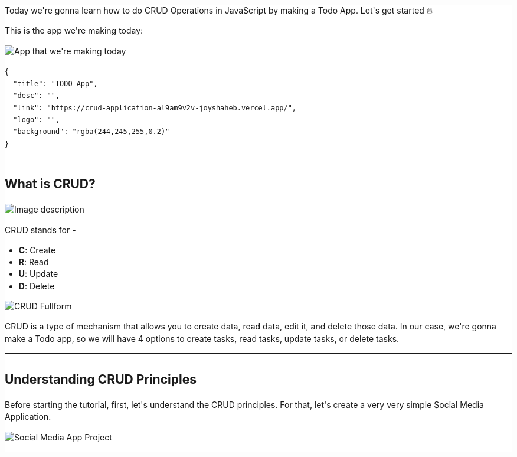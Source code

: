 Today we're gonna learn how to do CRUD Operations in JavaScript by making a Todo App. Let's get started 🔥

This is the app we're making today:

![App that we're making today](https://dev-to-uploads.s3.amazonaws.com/uploads/articles/4ut6o5hbsrzb5eccm72v.png)

```component VPCard
{
  "title": "TODO App",
  "desc": "",
  "link": "https://crud-application-al9am9v2v-joyshaheb.vercel.app/",
  "logo": "",
  "background": "rgba(244,245,255,0.2)"
}
```

<SiteInfo
  name="JoyShaheb/CRUD-Application"
  desc="Contribute to JoyShaheb/CRUD-Application development by creating an account on GitHub."
  url="https://github.com/JoyShaheb/CRUD-Application/"
  logo="https://github.githubassets.com/favicons/favicon-dark.svg"
  preview="https://opengraph.githubassets.com/33989c00cf38781470fd88cdbbcc68a22c2c7bb5ee9b734f43afb94bff4477db/JoyShaheb/CRUD-Application"/>

<VidStack src="youtube/fL9cts8ykbU" />

---

## What is CRUD?

![Image description](https://dev-to-uploads.s3.amazonaws.com/uploads/articles/agloiqjwk11qr7mu39y4.png)

CRUD stands for -

- **C**: Create
- **R**: Read
- **U**: Update
- **D**: Delete

![CRUD Fullform](https://dev-to-uploads.s3.amazonaws.com/uploads/articles/3md2xtw76u0y1fr8polm.png)

CRUD is a type of mechanism that allows you to create data, read data, edit it, and delete those data. In our case, we're gonna make a Todo app, so we will have 4 options to create tasks, read tasks, update tasks, or delete tasks.

---

## Understanding CRUD Principles

Before starting the tutorial, first, let's understand the CRUD principles. For that, let's create a very very simple Social Media Application.

![Social Media App Project](https://dev-to-uploads.s3.amazonaws.com/uploads/articles/8cr1ueopcx4bfgz7j8ov.gif)

---